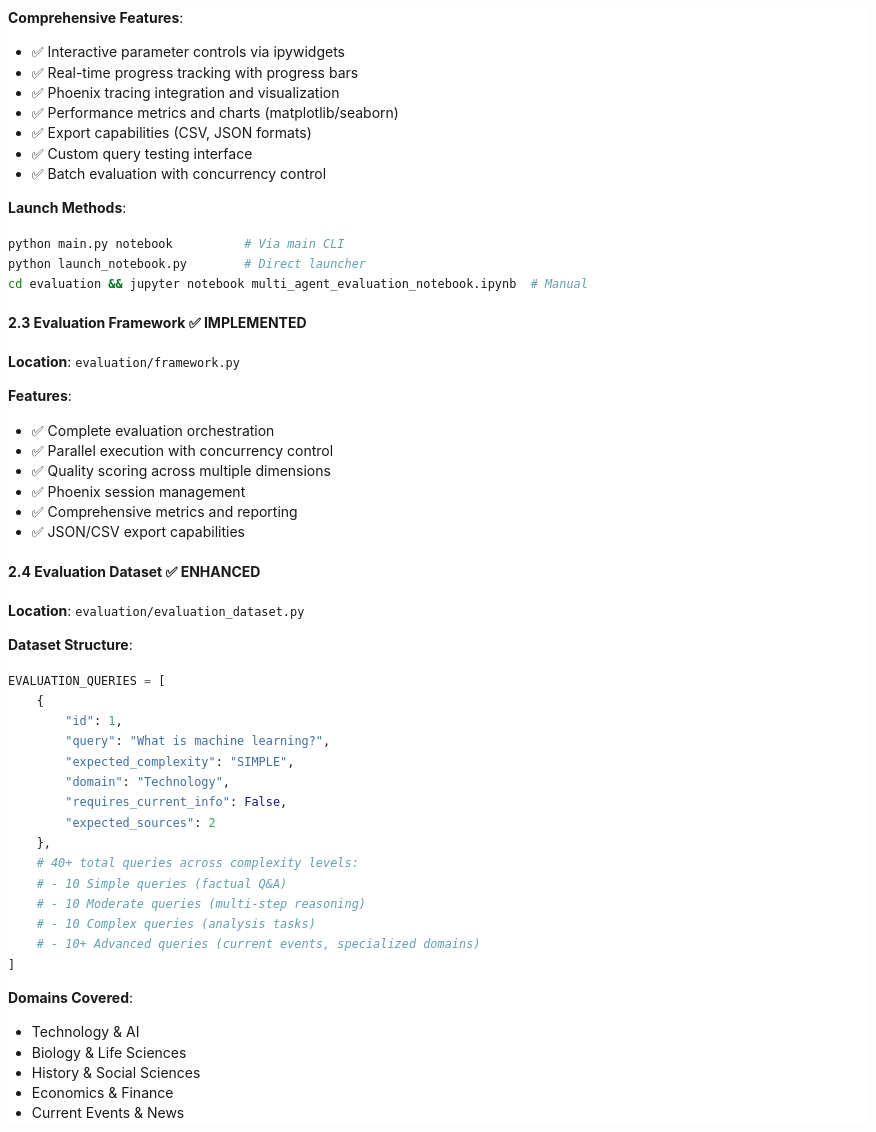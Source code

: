 **Comprehensive Features**:
- ✅ Interactive parameter controls via ipywidgets
- ✅ Real-time progress tracking with progress bars
- ✅ Phoenix tracing integration and visualization
- ✅ Performance metrics and charts (matplotlib/seaborn)
- ✅ Export capabilities (CSV, JSON formats)
- ✅ Custom query testing interface
- ✅ Batch evaluation with concurrency control

**Launch Methods**:
```bash
python main.py notebook          # Via main CLI
python launch_notebook.py        # Direct launcher
cd evaluation && jupyter notebook multi_agent_evaluation_notebook.ipynb  # Manual
```

#### 2.3 Evaluation Framework ✅ IMPLEMENTED  
**Location**: `evaluation/framework.py`

**Features**:
- ✅ Complete evaluation orchestration
- ✅ Parallel execution with concurrency control
- ✅ Quality scoring across multiple dimensions
- ✅ Phoenix session management
- ✅ Comprehensive metrics and reporting
- ✅ JSON/CSV export capabilities

#### 2.4 Evaluation Dataset ✅ ENHANCED
**Location**: `evaluation/evaluation_dataset.py`

**Dataset Structure**:
```python
EVALUATION_QUERIES = [
    {
        "id": 1,
        "query": "What is machine learning?",
        "expected_complexity": "SIMPLE",
        "domain": "Technology", 
        "requires_current_info": False,
        "expected_sources": 2
    },
    # 40+ total queries across complexity levels:
    # - 10 Simple queries (factual Q&A)
    # - 10 Moderate queries (multi-step reasoning)
    # - 10 Complex queries (analysis tasks)
    # - 10+ Advanced queries (current events, specialized domains)
]
```

**Domains Covered**:
- Technology & AI
- Biology & Life Sciences  
- History & Social Sciences
- Economics & Finance
- Current Events & News
